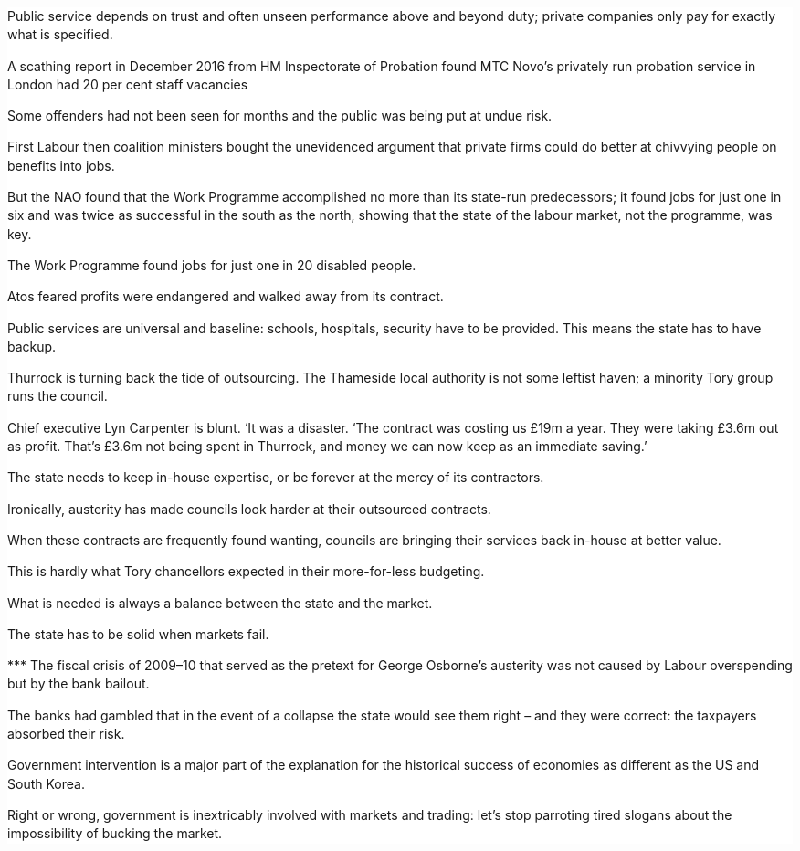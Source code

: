 Public service depends on trust and often unseen performance above and beyond
duty; private companies only pay for exactly what is specified.

A scathing report in December 2016 from HM Inspectorate of Probation found MTC
Novo’s privately run probation service in London had 20 per cent staff vacancies

Some offenders had not been seen for months and the public was being put at
undue risk.

First Labour then coalition ministers bought the unevidenced argument that
private firms could do better at chivvying people on benefits into jobs.

But the NAO found that the Work Programme accomplished no more than its
state-run predecessors; it found jobs for just one in six and was twice as
successful in the south as the north, showing that the state of the labour
market, not the programme, was key.

The Work Programme found jobs for just one in 20 disabled people.

Atos feared profits were endangered and walked away from its contract.

Public services are universal and baseline: schools, hospitals, security have to
be provided. This means the state has to have backup.

Thurrock is turning back the tide of outsourcing. The Thameside local authority
is not some leftist haven; a minority Tory group runs the council.

Chief executive Lyn Carpenter is blunt. ‘It was a disaster. ‘The contract was
costing us £19m a year. They were taking £3.6m out as profit. That’s £3.6m not
being spent in Thurrock, and money we can now keep as an immediate saving.’

The state needs to keep in-house expertise, or be forever at the mercy of its
contractors.

Ironically, austerity has made councils look harder at their outsourced
contracts.

When these contracts are frequently found wanting, councils are bringing their
services back in-house at better value.

This is hardly what Tory chancellors expected in their more-for-less budgeting.

What is needed is always a balance between the state and the market.

The state has to be solid when markets fail.

\*\*\* The fiscal crisis of 2009–10 that served as the pretext for George
Osborne’s austerity was not caused by Labour overspending but by the bank
bailout.

The banks had gambled that in the event of a collapse the state would see them
right – and they were correct: the taxpayers absorbed their risk.

Government intervention is a major part of the explanation for the historical
success of economies as different as the US and South Korea.

Right or wrong, government is inextricably involved with markets and trading:
let’s stop parroting tired slogans about the impossibility of bucking the
market.
